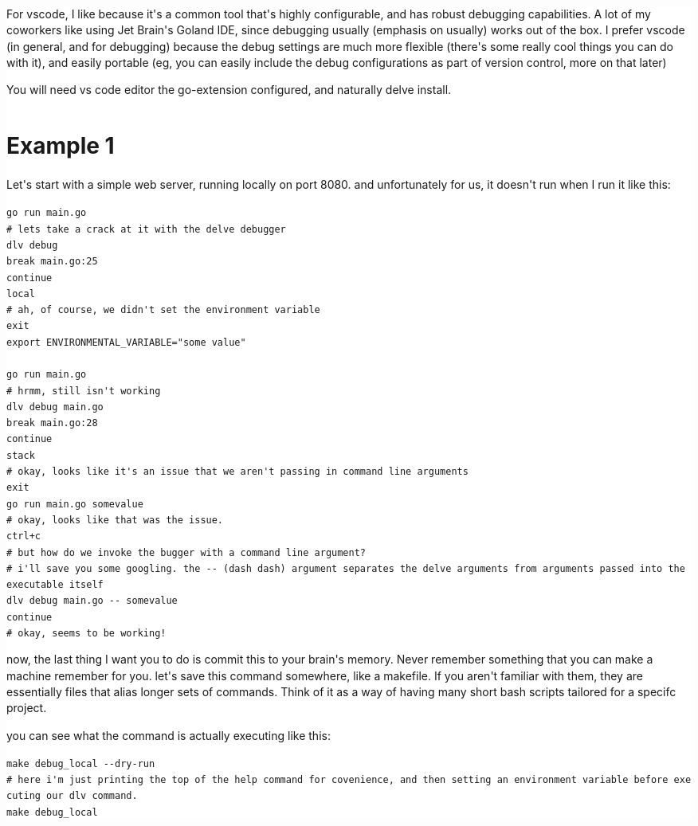 For vscode, I like because it's a common tool that's highly configurable, and has robust debugging capabilities. A lot of my coworkers like using Jet Brain's Goland IDE, since debugging usually (emphasis on usually) works out of the box.  I prefer vscode (in general, and for debugging) because the debug settings are much more flexible (there's some really cool things you can do with it), and easily portable (eg, you can easily include the debug configurations as part of version control, more on that later)

You will need vs code editor  the go-extension configured, and naturally delve install. 

# Example 1
Let's start with a simple web server, running locally on port 8080. and unfortunately for us, it doesn't run when I run it like this: 
```
go run main.go
# lets take a crack at it with the delve debugger
dlv debug 
break main.go:25
continue
local
# ah, of course, we didn't set the environment variable 
exit
export ENVIRONMENTAL_VARIABLE="some value" 

go run main.go
# hrmm, still isn't working 
dlv debug main.go 
break main.go:28
continue 
stack
# okay, looks like it's an issue that we aren't passing in command line arguments
exit
go run main.go somevalue
# okay, looks like that was the issue.
ctrl+c
# but how do we invoke the bugger with a command line argument? 
# i'll save you some googling. the -- (dash dash) argument separates the delve arguments from arguments passed into the executable itself
dlv debug main.go -- somevalue 
continue 
# okay, seems to be working!  
```

now, the last thing I want you to do is commit this to your brain's memory. Never remember something that you can make a machine remember for you. let's save this command somewhere, like a makefile. If you aren't familiar with them, they are essentially files that alias longer sets of commands. Think of it as a way of having many short bash scripts tailored for a specifc project. 

you can see what the command is actually executing like this: 
```
make debug_local --dry-run
# here i'm just printing the top of the help command for covenience, and then setting an environment variable before executing our dlv command.
make debug_local
```
